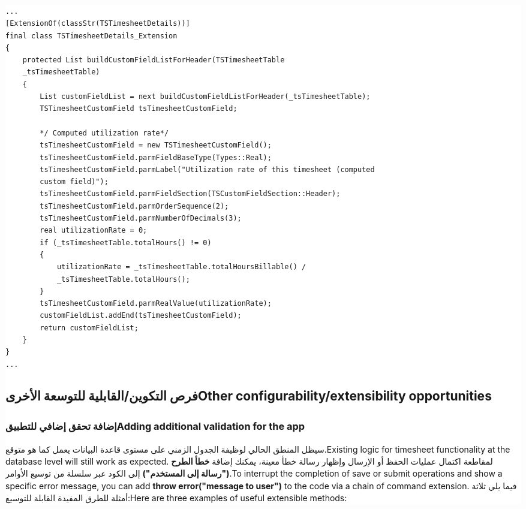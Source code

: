 
```xpp
...
[ExtensionOf(classStr(TSTimesheetDetails))]
final class TSTimesheetDetails_Extension
{
    protected List buildCustomFieldListForHeader(TSTimesheetTable
    _tsTimesheetTable)
    {
        List customFieldList = next buildCustomFieldListForHeader(_tsTimesheetTable);
        TSTimesheetCustomField tsTimesheetCustomField;

        */ Computed utilization rate*/
        tsTimesheetCustomField = new TSTimesheetCustomField();
        tsTimesheetCustomField.parmFieldBaseType(Types::Real);
        tsTimesheetCustomField.parmLabel("Utilization rate of this timesheet (computed
        custom field)");
        tsTimesheetCustomField.parmFieldSection(TSCustomFieldSection::Header);
        tsTimesheetCustomField.parmOrderSequence(2);
        tsTimesheetCustomField.parmNumberOfDecimals(3);
        real utilizationRate = 0;
        if (_tsTimesheetTable.totalHours() != 0)
        {
            utilizationRate = _tsTimesheetTable.totalHoursBillable() /
            _tsTimesheetTable.totalHours();
        }
        tsTimesheetCustomField.parmRealValue(utilizationRate);
        customFieldList.addEnd(tsTimesheetCustomField);
        return customFieldList;
    }
}
...
```

## <a name="other-configurabilityextensibility-opportunities"></a><span data-ttu-id="9e3bb-267">فرص التكوين/القابلية للتوسعة الأخرى</span><span class="sxs-lookup"><span data-stu-id="9e3bb-267">Other configurability/extensibility opportunities</span></span>

### <a name="adding-additional-validation-for-the-app"></a><span data-ttu-id="9e3bb-268">إضافة تحقق إضافي للتطبيق</span><span class="sxs-lookup"><span data-stu-id="9e3bb-268">Adding additional validation for the app</span></span>

<span data-ttu-id="9e3bb-269">سيظل المنطق الحالي لوظيفة الجدول الزمني على مستوى قاعدة البيانات يعمل كما هو متوقع.</span><span class="sxs-lookup"><span data-stu-id="9e3bb-269">Existing logic for timesheet functionality at the database level will still work as expected.</span></span> <span data-ttu-id="9e3bb-270">لمقاطعة اكتمال عمليات الحفظ أو الإرسال وإظهار رسالة خطأ معينة، يمكنك إضافة **خطأ الطرح ("رسالة إلى المستخدم")** إلى الكود عبر سلسلة من توسيع الأوامر.</span><span class="sxs-lookup"><span data-stu-id="9e3bb-270">To interrupt the completion of save or submit operations and show a specific error message, you can add **throw error("message to user")** to the code via a chain of command extension.</span></span> <span data-ttu-id="9e3bb-271">فيما يلي ثلاثة أمثلة للطرق المفيدة القابلة للتوسيع:</span><span class="sxs-lookup"><span data-stu-id="9e3bb-271">Here are three examples of useful extensible methods:</span></span>

